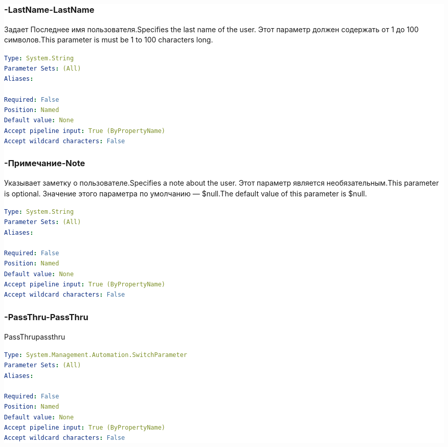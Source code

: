 ### <span data-ttu-id="1b01c-125">-LastName</span><span class="sxs-lookup"><span data-stu-id="1b01c-125">-LastName</span></span>
<span data-ttu-id="1b01c-126">Задает Последнее имя пользователя.</span><span class="sxs-lookup"><span data-stu-id="1b01c-126">Specifies the last name of the user.</span></span>
<span data-ttu-id="1b01c-127">Этот параметр должен содержать от 1 до 100 символов.</span><span class="sxs-lookup"><span data-stu-id="1b01c-127">This parameter is must be 1 to 100 characters long.</span></span>

```yaml
Type: System.String
Parameter Sets: (All)
Aliases:

Required: False
Position: Named
Default value: None
Accept pipeline input: True (ByPropertyName)
Accept wildcard characters: False
```

### <span data-ttu-id="1b01c-128">-Примечание</span><span class="sxs-lookup"><span data-stu-id="1b01c-128">-Note</span></span>
<span data-ttu-id="1b01c-129">Указывает заметку о пользователе.</span><span class="sxs-lookup"><span data-stu-id="1b01c-129">Specifies a note about the user.</span></span>
<span data-ttu-id="1b01c-130">Этот параметр является необязательным.</span><span class="sxs-lookup"><span data-stu-id="1b01c-130">This parameter is optional.</span></span>
<span data-ttu-id="1b01c-131">Значение этого параметра по умолчанию — $null.</span><span class="sxs-lookup"><span data-stu-id="1b01c-131">The default value of this parameter is $null.</span></span>

```yaml
Type: System.String
Parameter Sets: (All)
Aliases:

Required: False
Position: Named
Default value: None
Accept pipeline input: True (ByPropertyName)
Accept wildcard characters: False
```

### <span data-ttu-id="1b01c-132">-PassThru</span><span class="sxs-lookup"><span data-stu-id="1b01c-132">-PassThru</span></span>
<span data-ttu-id="1b01c-133">PassThru</span><span class="sxs-lookup"><span data-stu-id="1b01c-133">passthru</span></span>

```yaml
Type: System.Management.Automation.SwitchParameter
Parameter Sets: (All)
Aliases:

Required: False
Position: Named
Default value: None
Accept pipeline input: True (ByPropertyName)
Accept wildcard characters: False
```
